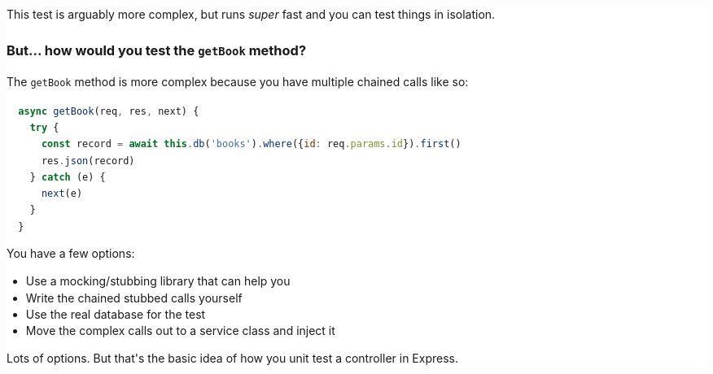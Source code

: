 This test is arguably more complex, but runs _super_ fast and you can test things in isolation.

### But... how would you test the `getBook` method?

The `getBook` method is more complex because you have multiple chained calls like so:

```js
  async getBook(req, res, next) {
    try {
      const record = await this.db('books').where({id: req.params.id}).first()
      res.json(record)
    } catch (e) {
      next(e)
    }
  }
```

You have a few options:

- Use a mocking/stubbing library that can help you
- Write the chained stubbed calls yourself
- Use the real database for the test
- Move the complex calls out to a service class and inject it

Lots of options.  But that's the basic idea of how you unit test a controller in Express.
